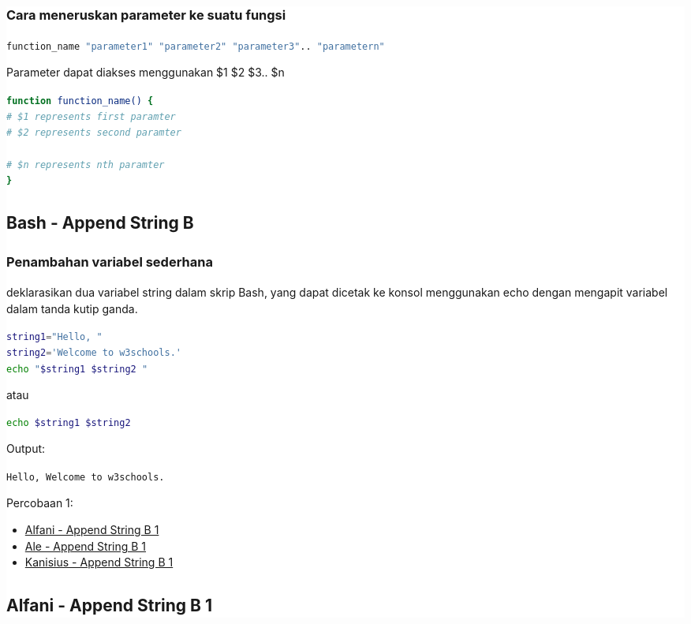 <h3>Cara meneruskan parameter ke suatu fungsi</h3>

```bash
function_name "parameter1" "parameter2" "parameter3".. "parametern"
```

Parameter dapat diakses menggunakan $1 $2 $3.. $n 

```bash
function function_name() {
# $1 represents first paramter
# $2 represents second paramter

# $n represents nth paramter
}
```

## Bash - Append String B

<h3>Penambahan variabel sederhana</h3>
deklarasikan dua variabel string dalam skrip Bash, yang dapat dicetak ke konsol menggunakan echo dengan mengapit variabel dalam tanda kutip ganda.

```bash
string1="Hello, "
string2='Welcome to w3schools.'
echo "$string1 $string2 "
```

atau

```bash
echo $string1 $string2
```

Output:

```bash
Hello, Welcome to w3schools.
```

Percobaan 1:
- [Alfani - Append String B 1](#Alfani---Append-String-B-1)
- [Ale - Append String B 1](#Ale---Append-String-B-1)
- [Kanisius - Append String B 1](#Kanisius---Append-String-B-1)

## Alfani - Append String B 1